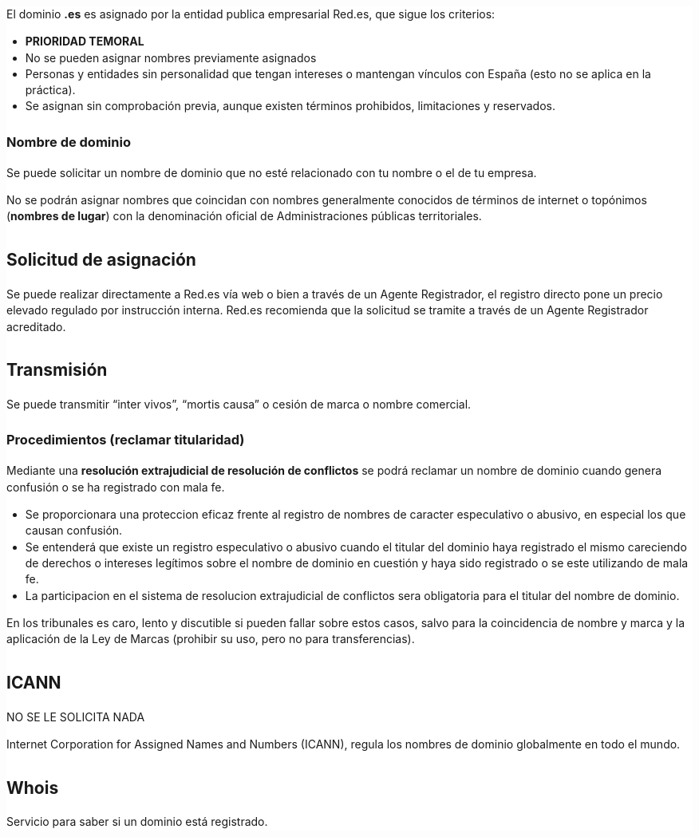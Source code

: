 El dominio **.es** es asignado por la entidad publica empresarial Red.es, que sigue los criterios:
- **PRIORIDAD TEMORAL**
- No se pueden asignar nombres previamente asignados
- Personas y entidades sin personalidad que tengan intereses o mantengan vínculos con España (esto no se aplica en la práctica).
- Se asignan sin comprobación previa, aunque existen términos prohibidos, limitaciones y reservados.
### Nombre de dominio
Se puede solicitar un nombre de dominio que no esté relacionado con tu nombre o el de tu empresa.

No se podrán asignar nombres que coincidan con nombres generalmente conocidos de términos de internet o topónimos (**nombres de lugar**) con la denominación oficial de Administraciones públicas territoriales.
## Solicitud de asignación
Se puede realizar directamente a Red.es vía web o bien a través de un Agente Registrador, el registro directo pone un precio elevado regulado por instrucción interna. Red.es recomienda  que la solicitud se tramite a través de un Agente Registrador acreditado.
## Transmisión
Se puede transmitir “inter vivos”, “mortis causa” o cesión de marca o nombre comercial.
### Procedimientos (reclamar titularidad)
Mediante una **resolución extrajudicial de  resolución de conflictos** se podrá reclamar un nombre de dominio cuando genera confusión o se ha registrado con mala fe.

- Se proporcionara una proteccion eficaz frente al registro de nombres de caracter especulativo o abusivo, en especial los que causan confusión.
- Se entenderá que existe un registro especulativo o abusivo cuando el titular del dominio haya registrado el mismo careciendo de derechos o intereses legítimos sobre el nombre de dominio en cuestión y haya sido registrado o se este utilizando de mala fe.
- La participacion en el sistema de resolucion extrajudicial de conflictos sera obligatoria para el titular del nombre de dominio.

En los tribunales es caro, lento y discutible si pueden fallar sobre estos casos, salvo para la coincidencia de nombre y marca y la aplicación de la Ley de Marcas (prohibir su uso, pero no para transferencias).
## ICANN
NO SE LE  SOLICITA NADA

Internet Corporation for Assigned Names and Numbers (ICANN), regula los nombres
de dominio globalmente en todo el mundo. 
## Whois
Servicio para saber si un dominio está registrado.